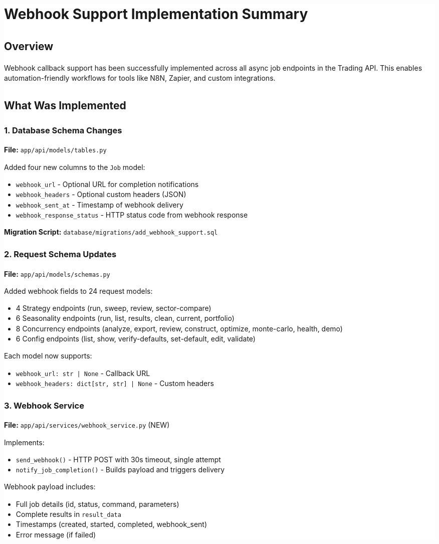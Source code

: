 # Webhook Support Implementation Summary

## Overview

Webhook callback support has been successfully implemented across all async job endpoints in the Trading API. This enables automation-friendly workflows for tools like N8N, Zapier, and custom integrations.

## What Was Implemented

### 1. Database Schema Changes

**File:** `app/api/models/tables.py`

Added four new columns to the `Job` model:

- `webhook_url` - Optional URL for completion notifications
- `webhook_headers` - Optional custom headers (JSON)
- `webhook_sent_at` - Timestamp of webhook delivery
- `webhook_response_status` - HTTP status code from webhook response

**Migration Script:** `database/migrations/add_webhook_support.sql`

### 2. Request Schema Updates

**File:** `app/api/models/schemas.py`

Added webhook fields to 24 request models:

- 4 Strategy endpoints (run, sweep, review, sector-compare)
- 6 Seasonality endpoints (run, list, results, clean, current, portfolio)
- 8 Concurrency endpoints (analyze, export, review, construct, optimize, monte-carlo, health, demo)
- 6 Config endpoints (list, show, verify-defaults, set-default, edit, validate)

Each model now supports:

- `webhook_url: str | None` - Callback URL
- `webhook_headers: dict[str, str] | None` - Custom headers

### 3. Webhook Service

**File:** `app/api/services/webhook_service.py` (NEW)

Implements:

- `send_webhook()` - HTTP POST with 30s timeout, single attempt
- `notify_job_completion()` - Builds payload and triggers delivery

Webhook payload includes:

- Full job details (id, status, command, parameters)
- Complete results in `result_data`
- Timestamps (created, started, completed, webhook_sent)
- Error message (if failed)
